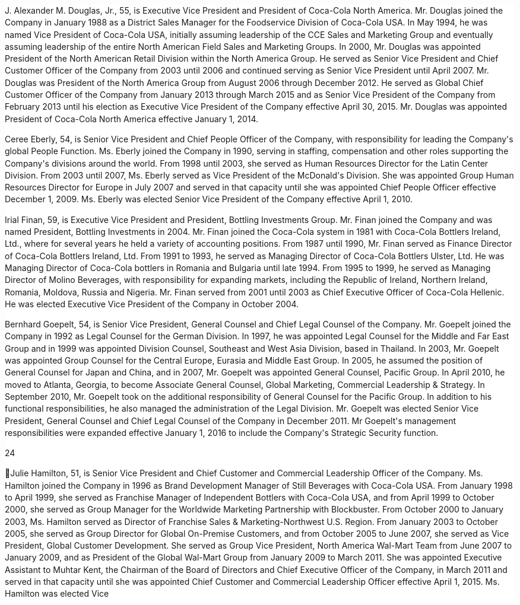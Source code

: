 J. Alexander M. Douglas, Jr., 55, is Executive Vice President and President of Coca-Cola North America. Mr. Douglas joined the Company in January 1988 as a District Sales Manager for the
Foodservice Division of Coca-Cola USA. In May 1994, he was named Vice President of Coca-Cola USA, initially assuming leadership of the CCE Sales and Marketing Group and eventually
assuming leadership of the entire North American Field Sales and Marketing Groups. In 2000, Mr. Douglas was appointed President of the North American Retail Division within the North
America Group. He served as Senior Vice President and Chief Customer Officer of the Company from 2003 until 2006 and continued serving as Senior Vice President until April 2007.
Mr. Douglas was President of the North America Group from August 2006 through December 2012. He served as Global Chief Customer Officer of the Company from January 2013 through
March 2015 and as Senior Vice President of the Company from February 2013 until his election as Executive Vice President of the Company effective April 30, 2015. Mr. Douglas was
appointed President of Coca-Cola North America effective January 1, 2014.

Ceree Eberly, 54, is Senior Vice President and Chief People Officer of the Company, with responsibility for leading the Company's global People Function. Ms. Eberly joined the Company in
1990, serving in staffing, compensation and other roles supporting the Company's divisions around the world. From 1998 until 2003, she served as Human Resources Director for the Latin
Center Division. From 2003 until 2007, Ms. Eberly served as Vice President of the McDonald's Division. She was appointed Group Human Resources Director for Europe in July 2007 and
served in that capacity until she was appointed Chief People Officer effective December 1, 2009. Ms. Eberly was elected Senior Vice President of the Company effective April 1, 2010.

Irial Finan, 59, is Executive Vice President and President, Bottling Investments Group. Mr. Finan joined the Company and was named President, Bottling Investments in 2004. Mr. Finan
joined the Coca-Cola system in 1981 with Coca-Cola Bottlers Ireland, Ltd., where for several years he held a variety of accounting positions. From 1987 until 1990, Mr. Finan served as Finance
Director of Coca-Cola Bottlers Ireland, Ltd. From 1991 to 1993, he served as Managing Director of Coca-Cola Bottlers Ulster, Ltd. He was Managing Director of Coca-Cola bottlers in
Romania and Bulgaria until late 1994. From 1995 to 1999, he served as Managing Director of Molino Beverages, with responsibility for expanding markets, including the Republic of Ireland,
Northern Ireland, Romania, Moldova, Russia and Nigeria. Mr. Finan served from 2001 until 2003 as Chief Executive Officer of Coca-Cola Hellenic. He was elected Executive Vice President of
the Company in October 2004.

Bernhard Goepelt, 54, is Senior Vice President, General Counsel and Chief Legal Counsel of the Company. Mr. Goepelt joined the Company in 1992 as Legal Counsel for the German
Division. In 1997, he was appointed Legal Counsel for the Middle and Far East Group and in 1999 was appointed Division Counsel, Southeast and West Asia Division, based in Thailand. In
2003, Mr. Goepelt was appointed Group Counsel for the Central Europe, Eurasia and Middle East Group. In 2005, he assumed the position of General Counsel for Japan and China, and in
2007, Mr. Goepelt was appointed General Counsel, Pacific Group. In April 2010, he moved to Atlanta, Georgia, to become Associate General Counsel, Global Marketing, Commercial
Leadership & Strategy. In September 2010, Mr. Goepelt took on the additional responsibility of General Counsel for the Pacific Group. In addition to his functional responsibilities, he also
managed the administration of the Legal Division. Mr. Goepelt was elected Senior Vice President, General Counsel and Chief Legal Counsel of the Company in December 2011. Mr Goepelt's
management responsibilities were expanded effective January 1, 2016 to include the Company's Strategic Security function.

24

Julie Hamilton, 51, is Senior Vice President and Chief Customer and Commercial Leadership Officer of the Company. Ms. Hamilton joined the Company in 1996 as Brand Development
Manager of Still Beverages with Coca-Cola USA. From January 1998 to April 1999, she served as Franchise Manager of Independent Bottlers with Coca-Cola USA, and from April 1999 to
October 2000, she served as Group Manager for the Worldwide Marketing Partnership with Blockbuster. From October 2000 to January 2003, Ms. Hamilton served as Director of Franchise
Sales & Marketing-Northwest U.S. Region. From January 2003 to October 2005, she served as Group Director for Global On-Premise Customers, and from October 2005 to June 2007, she
served as Vice President, Global Customer Development. She served as Group Vice President, North America Wal-Mart Team from June 2007 to January 2009, and as President of the Global
Wal-Mart Group from January 2009 to March 2011. She was appointed Executive Assistant to Muhtar Kent, the Chairman of the Board of Directors and Chief Executive Officer of the
Company, in March 2011 and served in that capacity until she was appointed Chief Customer and Commercial Leadership Officer effective April 1, 2015. Ms. Hamilton was elected Vice